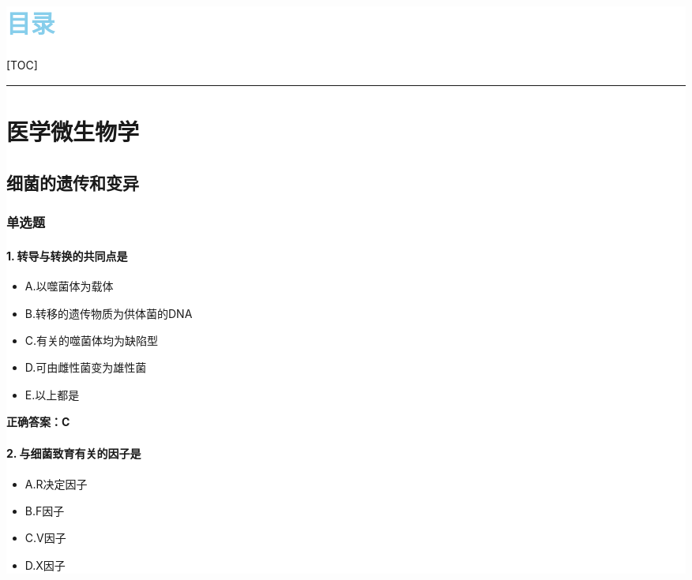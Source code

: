 
<h1 style="font-size:2.2em;color:skyblue;text-align:left">目录</h1>

[TOC]

---






























# 医学微生物学

## 细菌的遗传和变异

### 单选题

#### 1. 转导与转换的共同点是

* A.以噬菌体为载体

* B.转移的遗传物质为供体菌的DNA

* C.有关的噬菌体均为缺陷型

* D.可由雌性菌变为雄性菌

* E.以上都是

**正确答案：C**







#### 2. 与细菌致育有关的因子是

* A.R决定因子

* B.F因子

* C.V因子

* D.X因子
